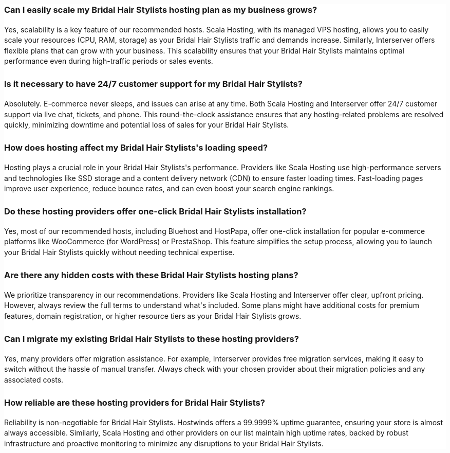 ### Can I easily scale my Bridal Hair Stylists hosting plan as my business grows? 
Yes, scalability is a key feature of our recommended hosts. Scala Hosting, with its managed VPS hosting, allows you to easily scale your resources (CPU, RAM, storage) as your Bridal Hair Stylists traffic and demands increase. Similarly, Interserver offers flexible plans that can grow with your business. This scalability ensures that your Bridal Hair Stylists maintains optimal performance even during high-traffic periods or sales events.

### Is it necessary to have 24/7 customer support for my Bridal Hair Stylists? 
Absolutely. E-commerce never sleeps, and issues can arise at any time. Both Scala Hosting and Interserver offer 24/7 customer support via live chat, tickets, and phone. This round-the-clock assistance ensures that any hosting-related problems are resolved quickly, minimizing downtime and potential loss of sales for your Bridal Hair Stylists.

### How does hosting affect my Bridal Hair Stylists's loading speed? 
Hosting plays a crucial role in your Bridal Hair Stylists's performance. Providers like Scala Hosting use high-performance servers and technologies like SSD storage and a content delivery network (CDN) to ensure faster loading times. Fast-loading pages improve user experience, reduce bounce rates, and can even boost your search engine rankings.

### Do these hosting providers offer one-click Bridal Hair Stylists installation? 
Yes, most of our recommended hosts, including Bluehost and HostPapa, offer one-click installation for popular e-commerce platforms like WooCommerce (for WordPress) or PrestaShop. This feature simplifies the setup process, allowing you to launch your Bridal Hair Stylists quickly without needing technical expertise.

### Are there any hidden costs with these Bridal Hair Stylists hosting plans? 
We prioritize transparency in our recommendations. Providers like Scala Hosting and Interserver offer clear, upfront pricing. However, always review the full terms to understand what's included. Some plans might have additional costs for premium features, domain registration, or higher resource tiers as your Bridal Hair Stylists grows.

### Can I migrate my existing Bridal Hair Stylists to these hosting providers? 
Yes, many providers offer migration assistance. For example, Interserver provides free migration services, making it easy to switch without the hassle of manual transfer. Always check with your chosen provider about their migration policies and any associated costs.

### How reliable are these hosting providers for Bridal Hair Stylists? 
Reliability is non-negotiable for Bridal Hair Stylists. Hostwinds offers a 99.9999% uptime guarantee, ensuring your store is almost always accessible. Similarly, Scala Hosting and other providers on our list maintain high uptime rates, backed by robust infrastructure and proactive monitoring to minimize any disruptions to your Bridal Hair Stylists.
